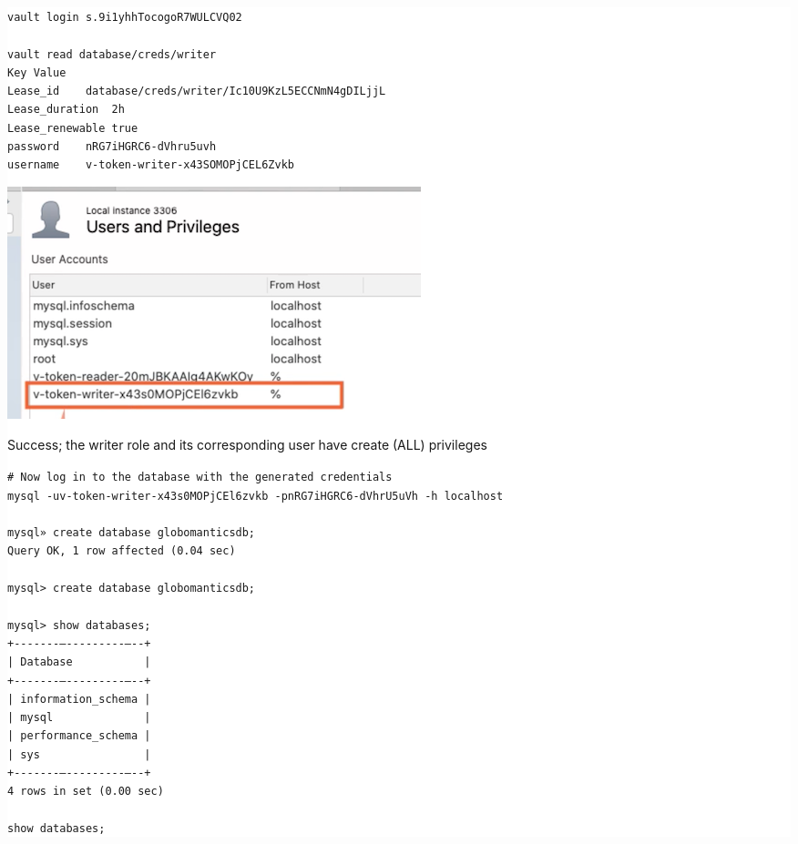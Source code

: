 ```
vault login s.9i1yhhTocogoR7WULCVQ02

vault read database/creds/writer
Key	Value
Lease_id	database/creds/writer/Ic10U9KzL5ECCNmN4gDILjjL
Lease_duration	2h
Lease_renewable	true
password	nRG7iHGRC6-dVhru5uvh
username	v-token-writer-x43SOMOPjCEL6Zvkb
```

![Alt Image Text](../images/vt5_1_6.png "Body image")


Success; the writer role and its corresponding user have create (ALL) privileges


```
# Now log in to the database with the generated credentials
mysql -uv-token-writer-x43s0MOPjCEl6zvkb -pnRG7iHGRC6-dVhrU5uVh -h localhost

mysql» create database globomanticsdb;
Query OK, 1 row affected (0.04 sec)

mysql> create database globomanticsdb; 

mysql> show databases;
+-------—---------—--+
| Database           |
+-------—---------—--+
| information_schema |
| mysql              |
| performance_schema |
| sys                |
+-------—---------—--+
4 rows in set (0.00 sec)

show databases;
```
